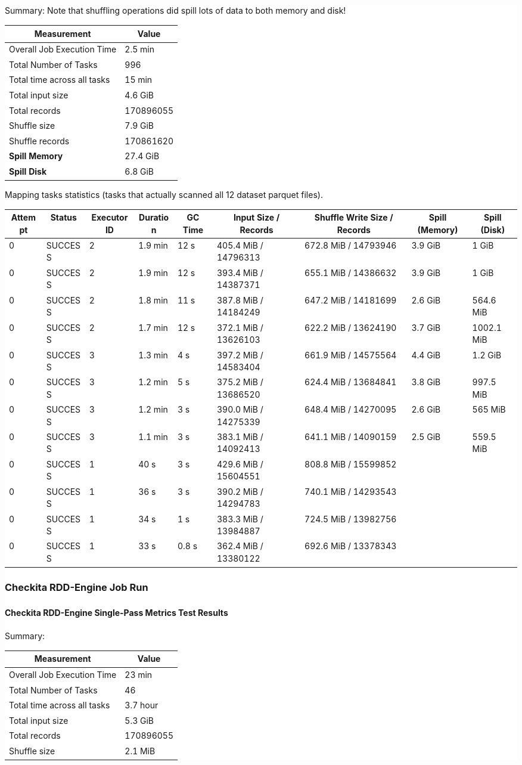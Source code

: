 Summary:
Note that shuffling operations did spill lots of data to both memory and disk!

| Measurement                 | Value     |
|-----------------------------|-----------|
| Overall Job Execution Time  | 2.5 min   |
| Total Number of Tasks       | 996       |
| Total time across all tasks | 15 min    |
| Total input size            | 4.6 GiB   |
| Total records               | 170896055 |
| Shuffle size                | 7.9 GiB   |
| Shuffle records             | 170861620 |
| **Spill Memory**            | 27.4 GiB  |
| **Spill Disk**              | 6.8 GiB   |

Mapping tasks statistics (tasks that actually scanned all 12 dataset parquet files).

| Attempt | Status  | Executor ID | Duration | GC Time | Input Size / Records | Shuffle Write Size / Records | Spill (Memory) | Spill (Disk) |
|---------|---------|-------------|----------|---------|----------------------|------------------------------|----------------|--------------|
| 0       | SUCCESS | 2           | 1.9 min  | 12 s    | 405.4 MiB / 14796313 | 672.8 MiB / 14793946         | 3.9 GiB        | 1 GiB        |
| 0       | SUCCESS | 2           | 1.9 min  | 12 s    | 393.4 MiB / 14387371 | 655.1 MiB / 14386632         | 3.9 GiB        | 1 GiB        |
| 0       | SUCCESS | 2           | 1.8 min  | 11 s    | 387.8 MiB / 14184249 | 647.2 MiB / 14181699         | 2.6 GiB        | 564.6 MiB    |
| 0       | SUCCESS | 2           | 1.7 min  | 12 s    | 372.1 MiB / 13626103 | 622.2 MiB / 13624190         | 3.7 GiB        | 1002.1 MiB   |
| 0       | SUCCESS | 3           | 1.3 min  | 4 s     | 397.2 MiB / 14583404 | 661.9 MiB / 14575564         | 4.4 GiB        | 1.2 GiB      |
| 0       | SUCCESS | 3           | 1.2 min  | 5 s     | 375.2 MiB / 13686520 | 624.4 MiB / 13684841         | 3.8 GiB        | 997.5 MiB    |
| 0       | SUCCESS | 3           | 1.2 min  | 3 s     | 390.0 MiB / 14275339 | 648.4 MiB / 14270095         | 2.6 GiB        | 565 MiB      |
| 0       | SUCCESS | 3           | 1.1 min  | 3 s     | 383.1 MiB / 14092413 | 641.1 MiB / 14090159         | 2.5 GiB        | 559.5 MiB    |
| 0       | SUCCESS | 1           | 40 s     | 3 s     | 429.6 MiB / 15604551 | 808.8 MiB / 15599852         |                |              |
| 0       | SUCCESS | 1           | 36 s     | 3 s     | 390.2 MiB / 14294783 | 740.1 MiB / 14293543         |                |              |
| 0       | SUCCESS | 1           | 34 s     | 1 s     | 383.3 MiB / 13984887 | 724.5 MiB / 13982756         |                |              |
| 0       | SUCCESS | 1           | 33 s     | 0.8 s   | 362.4 MiB / 13380122 | 692.6 MiB / 13378343         |                |              |

### Checkita RDD-Engine Job Run

#### Checkita RDD-Engine Single-Pass Metrics Test Results

Summary:

| Measurement                 | Value     |
|-----------------------------|-----------|
| Overall Job Execution Time  | 23 min    |
| Total Number of Tasks       | 46        |
| Total time across all tasks | 3.7 hour  |
| Total input size            | 5.3 GiB   |
| Total records               | 170896055 |
| Shuffle size                | 2.1 MiB   |